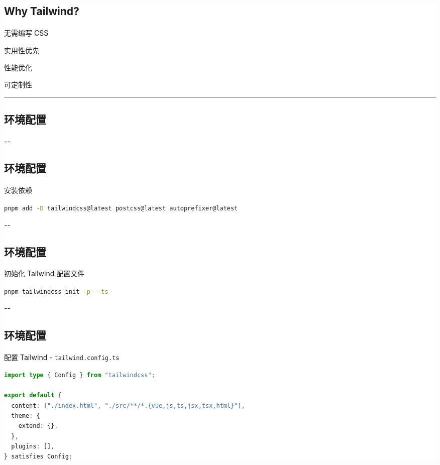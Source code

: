 

## Why Tailwind?

无需编写 CSS

实用性优先

性能优化

可定制性



---



## 环境配置



--



## 环境配置

安装依赖

```bash
pnpm add -D tailwindcss@latest postcss@latest autoprefixer@latest
```

--



## 环境配置

初始化 Tailwind 配置文件

```bash
pnpm tailwindcss init -p --ts
```

--



## 环境配置

配置 Tailwind - `tailwind.config.ts`

```ts
import type { Config } from "tailwindcss";

export default {
  content: ["./index.html", "./src/**/*.{vue,js,ts,jsx,tsx,html}"],
  theme: {
    extend: {},
  },
  plugins: [],
} satisfies Config;
```
